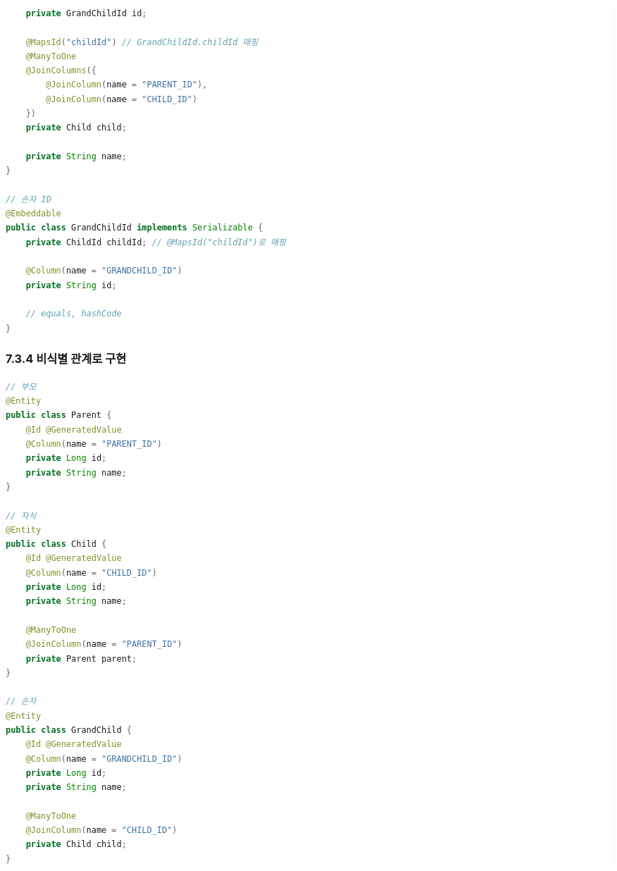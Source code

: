 ```java
    private GrandChildId id;
    
    @MapsId("childId") // GrandChildId.childId 매핑
    @ManyToOne
    @JoinColumns({
        @JoinColumn(name = "PARENT_ID"),
        @JoinColumn(name = "CHILD_ID")
    })
    private Child child;
    
    private String name;
}

// 손자 ID
@Embeddable
public class GrandChildId implements Serializable {
    private ChildId childId; // @MapsId("childId")로 매핑
    
    @Column(name = "GRANDCHILD_ID")
    private String id;
    
    // equals, hashCode
}
```

### 7.3.4 비식별 관계로 구현

```java
// 부모
@Entity
public class Parent {
    @Id @GeneratedValue
    @Column(name = "PARENT_ID")
    private Long id;
    private String name;
}

// 자식
@Entity
public class Child {
    @Id @GeneratedValue
    @Column(name = "CHILD_ID")
    private Long id;
    private String name;
    
    @ManyToOne
    @JoinColumn(name = "PARENT_ID")
    private Parent parent;
}

// 손자
@Entity
public class GrandChild {
    @Id @GeneratedValue
    @Column(name = "GRANDCHILD_ID")
    private Long id;
    private String name;
    
    @ManyToOne
    @JoinColumn(name = "CHILD_ID")
    private Child child;
}
```
